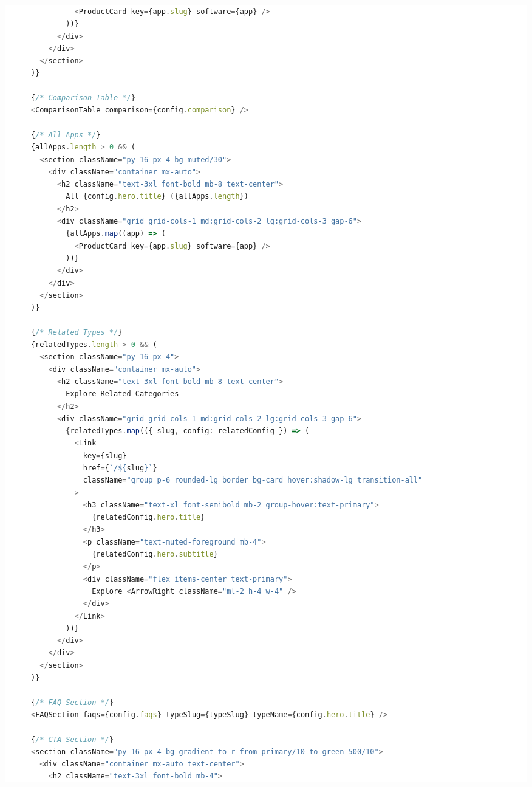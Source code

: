 ```typescript
                <ProductCard key={app.slug} software={app} />
              ))}
            </div>
          </div>
        </section>
      )}

      {/* Comparison Table */}
      <ComparisonTable comparison={config.comparison} />

      {/* All Apps */}
      {allApps.length > 0 && (
        <section className="py-16 px-4 bg-muted/30">
          <div className="container mx-auto">
            <h2 className="text-3xl font-bold mb-8 text-center">
              All {config.hero.title} ({allApps.length})
            </h2>
            <div className="grid grid-cols-1 md:grid-cols-2 lg:grid-cols-3 gap-6">
              {allApps.map((app) => (
                <ProductCard key={app.slug} software={app} />
              ))}
            </div>
          </div>
        </section>
      )}

      {/* Related Types */}
      {relatedTypes.length > 0 && (
        <section className="py-16 px-4">
          <div className="container mx-auto">
            <h2 className="text-3xl font-bold mb-8 text-center">
              Explore Related Categories
            </h2>
            <div className="grid grid-cols-1 md:grid-cols-2 lg:grid-cols-3 gap-6">
              {relatedTypes.map(({ slug, config: relatedConfig }) => (
                <Link
                  key={slug}
                  href={`/${slug}`}
                  className="group p-6 rounded-lg border bg-card hover:shadow-lg transition-all"
                >
                  <h3 className="text-xl font-semibold mb-2 group-hover:text-primary">
                    {relatedConfig.hero.title}
                  </h3>
                  <p className="text-muted-foreground mb-4">
                    {relatedConfig.hero.subtitle}
                  </p>
                  <div className="flex items-center text-primary">
                    Explore <ArrowRight className="ml-2 h-4 w-4" />
                  </div>
                </Link>
              ))}
            </div>
          </div>
        </section>
      )}

      {/* FAQ Section */}
      <FAQSection faqs={config.faqs} typeSlug={typeSlug} typeName={config.hero.title} />

      {/* CTA Section */}
      <section className="py-16 px-4 bg-gradient-to-r from-primary/10 to-green-500/10">
        <div className="container mx-auto text-center">
          <h2 className="text-3xl font-bold mb-4">
```